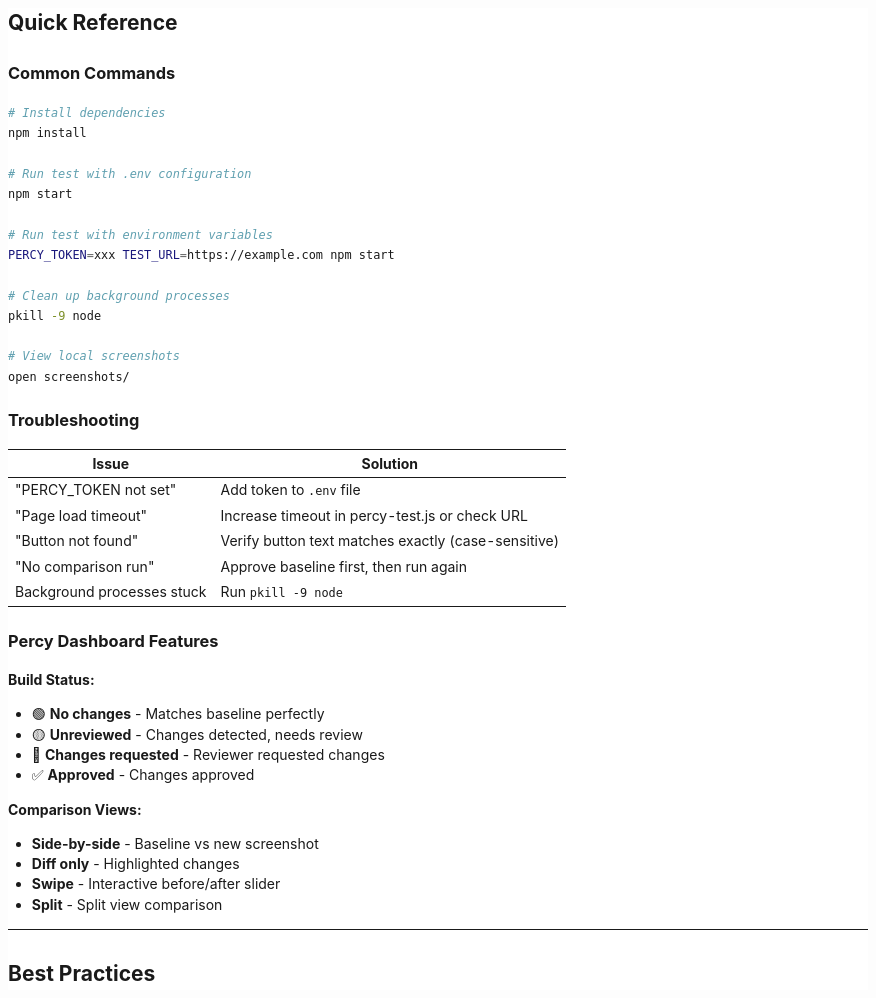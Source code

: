 
## Quick Reference

### Common Commands

```bash
# Install dependencies
npm install

# Run test with .env configuration
npm start

# Run test with environment variables
PERCY_TOKEN=xxx TEST_URL=https://example.com npm start

# Clean up background processes
pkill -9 node

# View local screenshots
open screenshots/
```

### Troubleshooting

| Issue | Solution |
|-------|----------|
| "PERCY_TOKEN not set" | Add token to `.env` file |
| "Page load timeout" | Increase timeout in percy-test.js or check URL |
| "Button not found" | Verify button text matches exactly (case-sensitive) |
| "No comparison run" | Approve baseline first, then run again |
| Background processes stuck | Run `pkill -9 node` |

### Percy Dashboard Features

**Build Status:**
- 🟢 **No changes** - Matches baseline perfectly
- 🟡 **Unreviewed** - Changes detected, needs review
- 🔴 **Changes requested** - Reviewer requested changes
- ✅ **Approved** - Changes approved

**Comparison Views:**
- **Side-by-side** - Baseline vs new screenshot
- **Diff only** - Highlighted changes
- **Swipe** - Interactive before/after slider
- **Split** - Split view comparison

---

## Best Practices
